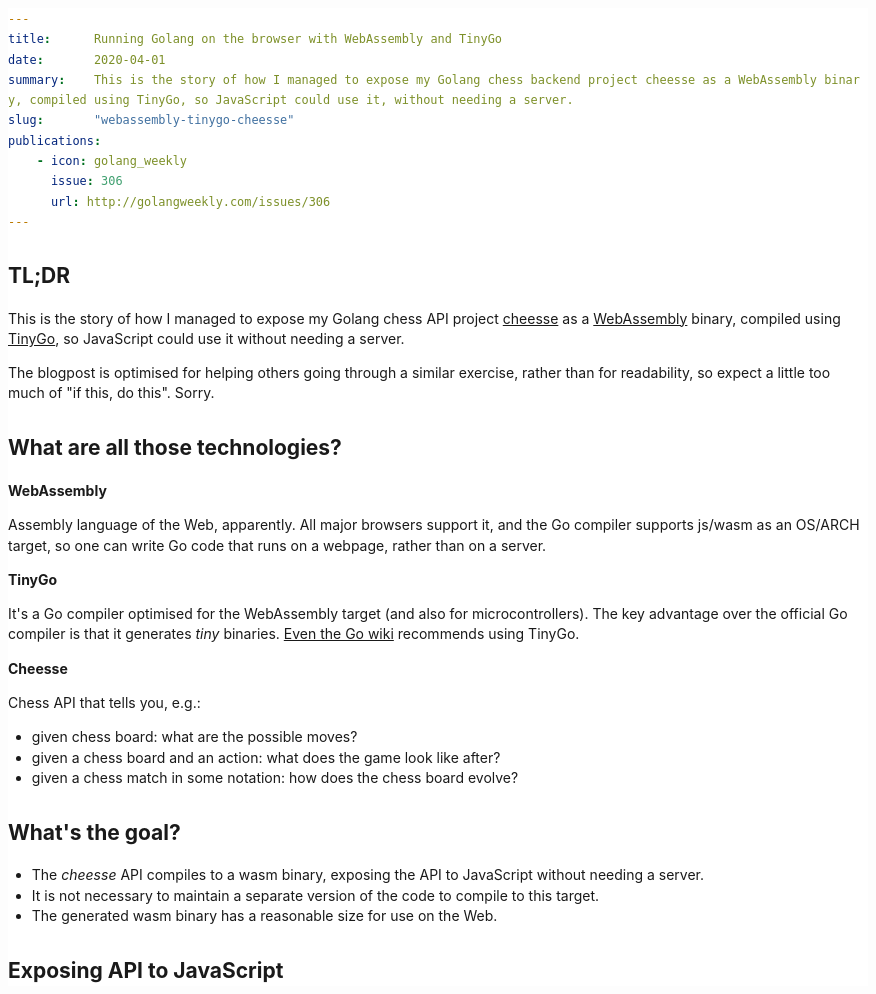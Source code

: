 ```yaml
---
title:      Running Golang on the browser with WebAssembly and TinyGo
date:       2020-04-01
summary:    This is the story of how I managed to expose my Golang chess backend project cheesse as a WebAssembly binary, compiled using TinyGo, so JavaScript could use it, without needing a server.
slug:       "webassembly-tinygo-cheesse"
publications:
    - icon: golang_weekly
      issue: 306
      url: http://golangweekly.com/issues/306
---
```


## TL;DR

This is the story of how I managed to expose my Golang chess API project [cheesse](https://github.com/marianogappa/cheesse) as a [WebAssembly](https://webassembly.org/) binary, compiled using [TinyGo](https://tinygo.org/), so JavaScript could use it without needing a server.


The blogpost is optimised for helping others going through a similar exercise, rather than for readability, so expect a little too much of "if this, do this". Sorry.

## What are all those technologies?


**WebAssembly**

Assembly language of the Web, apparently. All major browsers support it, and the Go compiler supports js/wasm as an OS/ARCH target, so one can write Go code that runs on a webpage, rather than on a server.

**TinyGo**

It's a Go compiler optimised for the WebAssembly target (and also for microcontrollers). The key advantage over the official Go compiler is that it generates *tiny* binaries. [Even the Go wiki](https://github.com/golang/go/wiki/WebAssembly#reducing-the-size-of-wasm-files) recommends using TinyGo.

**Cheesse**

Chess API that tells you, e.g.:

- given chess board: what are the possible moves?
- given a chess board and an action: what does the game look like after?
- given a chess match in some notation: how does the chess board evolve?

## What's the goal?

 - The *cheesse* API compiles to a wasm binary, exposing the API to JavaScript without needing a server.
 - It is not necessary to maintain a separate version of the code to compile to this target.
 - The generated wasm binary has a reasonable size for use on the Web.

## Exposing API to JavaScript
